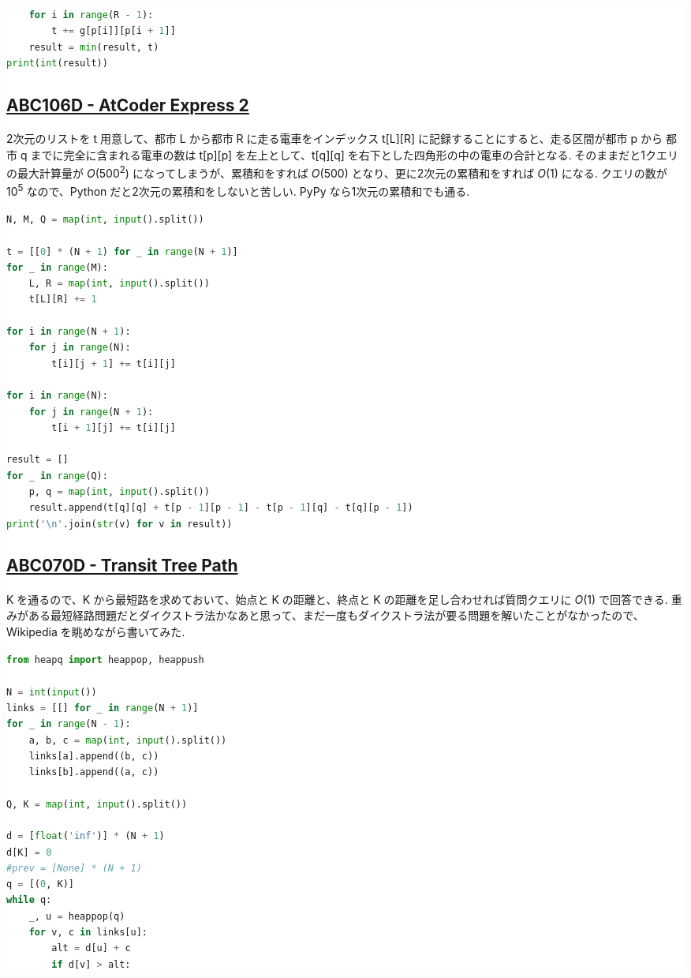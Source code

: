 ```python
    for i in range(R - 1):
        t += g[p[i]][p[i + 1]]
    result = min(result, t)
print(int(result))
```

## [ABC106D - AtCoder Express 2](https://atcoder.jp/contests/abc106/tasks/abc106_d)

2次元のリストを t 用意して、都市 L から都市 R に走る電車をインデックス t[L][R] に記録することにすると、走る区間が都市 p から 都市 q までに完全に含まれる電車の数は t[p][p] を左上として、t[q][q] を右下とした四角形の中の電車の合計となる. そのままだと1クエリの最大計算量が *O*(500<sup>2</sup>) になってしまうが、累積和をすれば *O*(500) となり、更に2次元の累積和をすれば *O*(1) になる. クエリの数が 10<sup>5</sup> なので、Python だと2次元の累積和をしないと苦しい. PyPy なら1次元の累積和でも通る.

```python
N, M, Q = map(int, input().split())

t = [[0] * (N + 1) for _ in range(N + 1)]
for _ in range(M):
    L, R = map(int, input().split())
    t[L][R] += 1

for i in range(N + 1):
    for j in range(N):
        t[i][j + 1] += t[i][j]

for i in range(N):
    for j in range(N + 1):
        t[i + 1][j] += t[i][j]

result = []
for _ in range(Q):
    p, q = map(int, input().split())
    result.append(t[q][q] + t[p - 1][p - 1] - t[p - 1][q] - t[q][p - 1])
print('\n'.join(str(v) for v in result))
```

## [ABC070D - Transit Tree Path](https://atcoder.jp/contests/abc070/tasks/abc070_d)

K を通るので、K から最短路を求めておいて、始点と K の距離と、終点と K の距離を足し合わせれば質問クエリに *O*(1) で回答できる. 重みがある最短経路問題だとダイクストラ法かなあと思って、まだ一度もダイクストラ法が要る問題を解いたことがなかったので、Wikipedia を眺めながら書いてみた.

```python
from heapq import heappop, heappush

N = int(input())
links = [[] for _ in range(N + 1)]
for _ in range(N - 1):
    a, b, c = map(int, input().split())
    links[a].append((b, c))
    links[b].append((a, c))

Q, K = map(int, input().split())

d = [float('inf')] * (N + 1)
d[K] = 0
#prev = [None] * (N + 1)
q = [(0, K)]
while q:
    _, u = heappop(q)
    for v, c in links[u]:
        alt = d[u] + c
        if d[v] > alt:
```